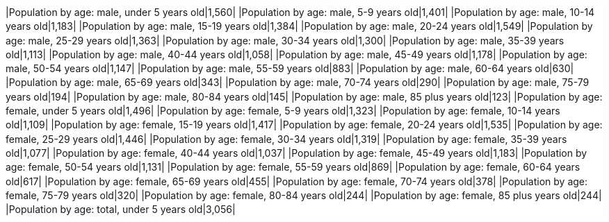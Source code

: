 |Population by age: male, under 5 years old|1,560|
|Population by age: male, 5-9 years old|1,401|
|Population by age: male, 10-14 years old|1,183|
|Population by age: male, 15-19 years old|1,384|
|Population by age: male, 20-24 years old|1,549|
|Population by age: male, 25-29 years old|1,363|
|Population by age: male, 30-34 years old|1,300|
|Population by age: male, 35-39 years old|1,113|
|Population by age: male, 40-44 years old|1,058|
|Population by age: male, 45-49 years old|1,178|
|Population by age: male, 50-54 years old|1,147|
|Population by age: male, 55-59 years old|883|
|Population by age: male, 60-64 years old|630|
|Population by age: male, 65-69 years old|343|
|Population by age: male, 70-74 years old|290|
|Population by age: male, 75-79 years old|194|
|Population by age: male, 80-84 years old|145|
|Population by age: male, 85 plus years old|123|
|Population by age: female, under 5 years old|1,496|
|Population by age: female, 5-9 years old|1,323|
|Population by age: female, 10-14 years old|1,109|
|Population by age: female, 15-19 years old|1,417|
|Population by age: female, 20-24 years old|1,535|
|Population by age: female, 25-29 years old|1,446|
|Population by age: female, 30-34 years old|1,319|
|Population by age: female, 35-39 years old|1,077|
|Population by age: female, 40-44 years old|1,037|
|Population by age: female, 45-49 years old|1,183|
|Population by age: female, 50-54 years old|1,131|
|Population by age: female, 55-59 years old|869|
|Population by age: female, 60-64 years old|617|
|Population by age: female, 65-69 years old|455|
|Population by age: female, 70-74 years old|378|
|Population by age: female, 75-79 years old|320|
|Population by age: female, 80-84 years old|244|
|Population by age: female, 85 plus years old|244|
|Population by age: total, under 5 years old|3,056|